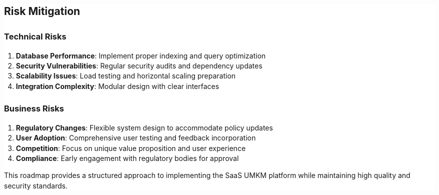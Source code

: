 ## Risk Mitigation

### Technical Risks

1. **Database Performance**: Implement proper indexing and query optimization
2. **Security Vulnerabilities**: Regular security audits and dependency updates
3. **Scalability Issues**: Load testing and horizontal scaling preparation
4. **Integration Complexity**: Modular design with clear interfaces

### Business Risks

1. **Regulatory Changes**: Flexible system design to accommodate policy updates
2. **User Adoption**: Comprehensive user testing and feedback incorporation
3. **Competition**: Focus on unique value proposition and user experience
4. **Compliance**: Early engagement with regulatory bodies for approval

This roadmap provides a structured approach to implementing the SaaS UMKM platform while maintaining high quality and security standards.
